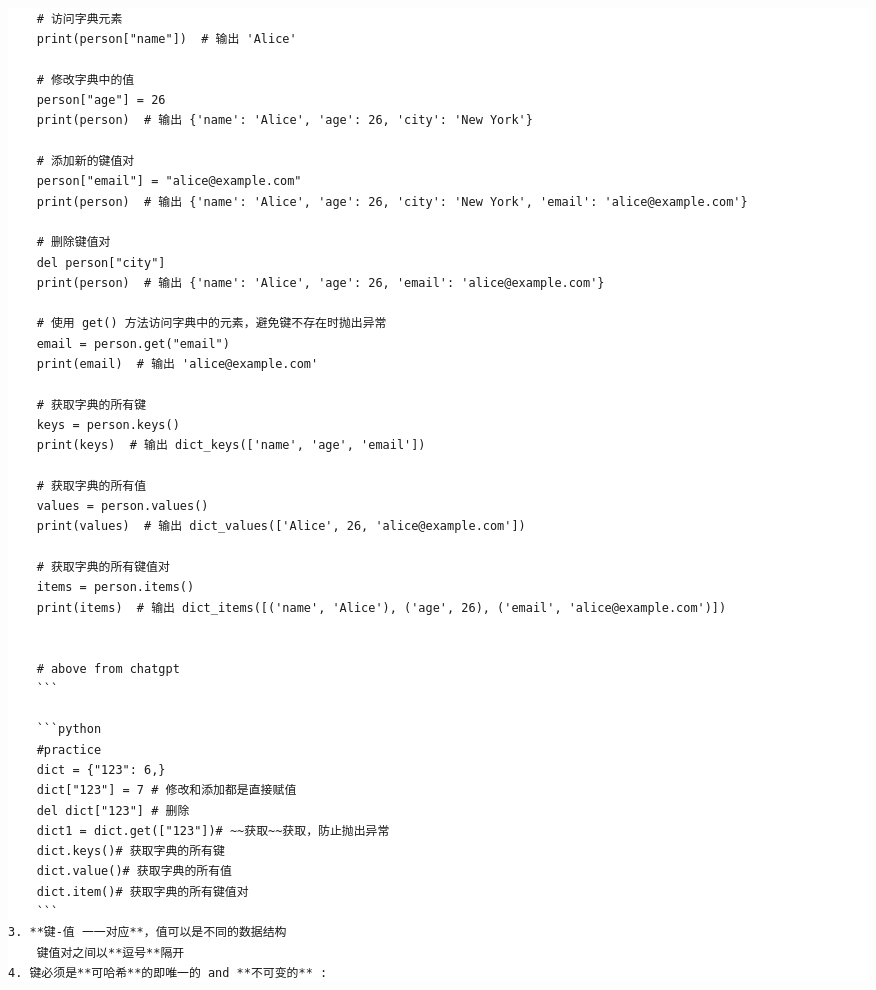         # 访问字典元素
        print(person["name"])  # 输出 'Alice'

        # 修改字典中的值
        person["age"] = 26
        print(person)  # 输出 {'name': 'Alice', 'age': 26, 'city': 'New York'}

        # 添加新的键值对
        person["email"] = "alice@example.com"
        print(person)  # 输出 {'name': 'Alice', 'age': 26, 'city': 'New York', 'email': 'alice@example.com'}

        # 删除键值对
        del person["city"]
        print(person)  # 输出 {'name': 'Alice', 'age': 26, 'email': 'alice@example.com'}

        # 使用 get() 方法访问字典中的元素，避免键不存在时抛出异常
        email = person.get("email")
        print(email)  # 输出 'alice@example.com'

        # 获取字典的所有键
        keys = person.keys()
        print(keys)  # 输出 dict_keys(['name', 'age', 'email'])

        # 获取字典的所有值
        values = person.values()
        print(values)  # 输出 dict_values(['Alice', 26, 'alice@example.com'])

        # 获取字典的所有键值对
        items = person.items()
        print(items)  # 输出 dict_items([('name', 'Alice'), ('age', 26), ('email', 'alice@example.com')])


        # above from chatgpt
        ```

        ```python
        #practice
        dict = {"123": 6,}
        dict["123"] = 7 # 修改和添加都是直接赋值
        del dict["123"] # 删除
        dict1 = dict.get(["123"])# ~~获取~~获取，防止抛出异常
        dict.keys()# 获取字典的所有键
        dict.value()# 获取字典的所有值
        dict.item()# 获取字典的所有键值对
        ```
    3. **键-值 一一对应**，值可以是不同的数据结构  
        键值对之间以**逗号**​隔开
    4. 键必须是**可哈希**的即唯一的 and **不可变的** :
